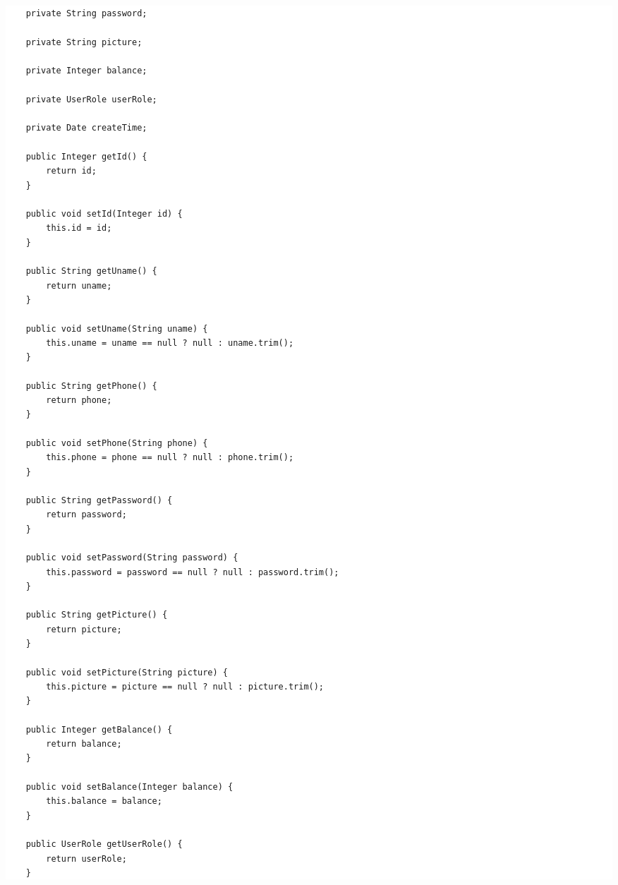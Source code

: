         private String password;
    
        private String picture;
    
        private Integer balance;
    
        private UserRole userRole;
    
        private Date createTime;
    
        public Integer getId() {
            return id;
        }
    
        public void setId(Integer id) {
            this.id = id;
        }
    
        public String getUname() {
            return uname;
        }
    
        public void setUname(String uname) {
            this.uname = uname == null ? null : uname.trim();
        }
    
        public String getPhone() {
            return phone;
        }
    
        public void setPhone(String phone) {
            this.phone = phone == null ? null : phone.trim();
        }
    
        public String getPassword() {
            return password;
        }
    
        public void setPassword(String password) {
            this.password = password == null ? null : password.trim();
        }
    
        public String getPicture() {
            return picture;
        }
    
        public void setPicture(String picture) {
            this.picture = picture == null ? null : picture.trim();
        }
    
        public Integer getBalance() {
            return balance;
        }
    
        public void setBalance(Integer balance) {
            this.balance = balance;
        }
    
        public UserRole getUserRole() {
            return userRole;
        }
    